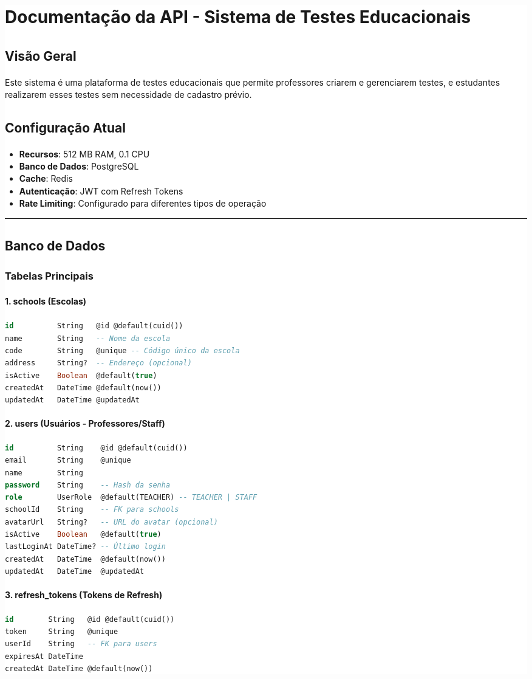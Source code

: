 # Documentação da API - Sistema de Testes Educacionais

## Visão Geral

Este sistema é uma plataforma de testes educacionais que permite professores criarem e gerenciarem testes, e estudantes realizarem esses testes sem necessidade de cadastro prévio.

## Configuração Atual

- **Recursos**: 512 MB RAM, 0.1 CPU
- **Banco de Dados**: PostgreSQL
- **Cache**: Redis
- **Autenticação**: JWT com Refresh Tokens
- **Rate Limiting**: Configurado para diferentes tipos de operação

---

## Banco de Dados

### Tabelas Principais

#### 1. **schools** (Escolas)
```sql
id          String   @id @default(cuid())
name        String   -- Nome da escola
code        String   @unique -- Código único da escola
address     String?  -- Endereço (opcional)
isActive    Boolean  @default(true)
createdAt   DateTime @default(now())
updatedAt   DateTime @updatedAt
```

#### 2. **users** (Usuários - Professores/Staff)
```sql
id          String    @id @default(cuid())
email       String    @unique
name        String
password    String    -- Hash da senha
role        UserRole  @default(TEACHER) -- TEACHER | STAFF
schoolId    String    -- FK para schools
avatarUrl   String?   -- URL do avatar (opcional)
isActive    Boolean   @default(true)
lastLoginAt DateTime? -- Último login
createdAt   DateTime  @default(now())
updatedAt   DateTime  @updatedAt
```

#### 3. **refresh_tokens** (Tokens de Refresh)
```sql
id        String   @id @default(cuid())
token     String   @unique
userId    String   -- FK para users
expiresAt DateTime
createdAt DateTime @default(now())
```
